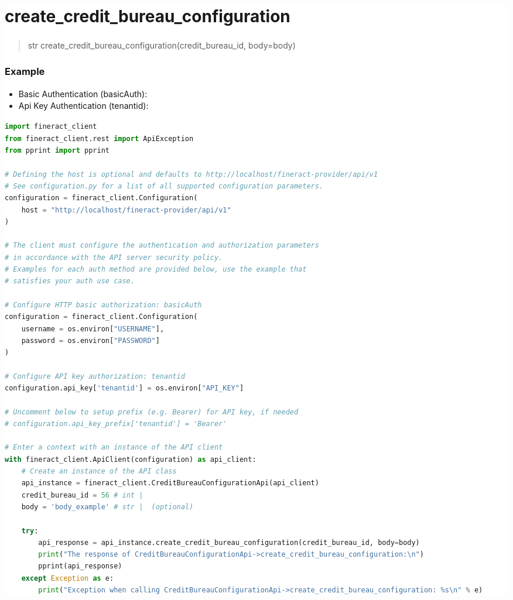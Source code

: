 # **create_credit_bureau_configuration**
> str create_credit_bureau_configuration(credit_bureau_id, body=body)

### Example

* Basic Authentication (basicAuth):
* Api Key Authentication (tenantid):

```python
import fineract_client
from fineract_client.rest import ApiException
from pprint import pprint

# Defining the host is optional and defaults to http://localhost/fineract-provider/api/v1
# See configuration.py for a list of all supported configuration parameters.
configuration = fineract_client.Configuration(
    host = "http://localhost/fineract-provider/api/v1"
)

# The client must configure the authentication and authorization parameters
# in accordance with the API server security policy.
# Examples for each auth method are provided below, use the example that
# satisfies your auth use case.

# Configure HTTP basic authorization: basicAuth
configuration = fineract_client.Configuration(
    username = os.environ["USERNAME"],
    password = os.environ["PASSWORD"]
)

# Configure API key authorization: tenantid
configuration.api_key['tenantid'] = os.environ["API_KEY"]

# Uncomment below to setup prefix (e.g. Bearer) for API key, if needed
# configuration.api_key_prefix['tenantid'] = 'Bearer'

# Enter a context with an instance of the API client
with fineract_client.ApiClient(configuration) as api_client:
    # Create an instance of the API class
    api_instance = fineract_client.CreditBureauConfigurationApi(api_client)
    credit_bureau_id = 56 # int | 
    body = 'body_example' # str |  (optional)

    try:
        api_response = api_instance.create_credit_bureau_configuration(credit_bureau_id, body=body)
        print("The response of CreditBureauConfigurationApi->create_credit_bureau_configuration:\n")
        pprint(api_response)
    except Exception as e:
        print("Exception when calling CreditBureauConfigurationApi->create_credit_bureau_configuration: %s\n" % e)
```
